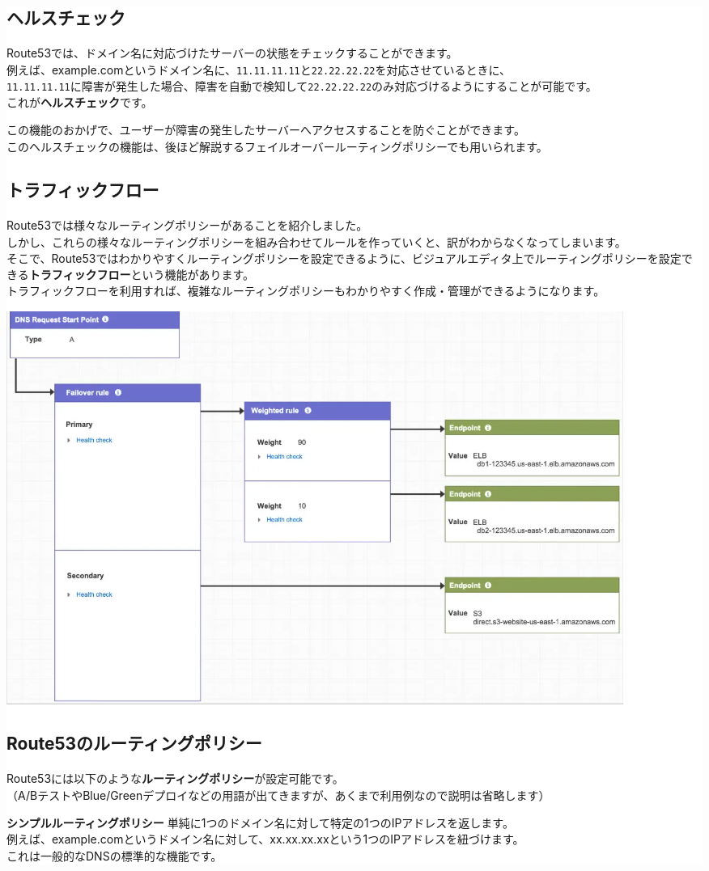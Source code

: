 ## ヘルスチェック
Route53では、ドメイン名に対応づけたサーバーの状態をチェックすることができます。  
例えば、example.comというドメイン名に、`11.11.11.11`と`22.22.22.22`を対応させているときに、  
`11.11.11.11`に障害が発生した場合、障害を自動で検知して`22.22.22.22`のみ対応づけるようにすることが可能です。  
これが**ヘルスチェック**です。

この機能のおかげで、ユーザーが障害の発生したサーバーへアクセスすることを防ぐことができます。  
このヘルスチェックの機能は、後ほど解説するフェイルオーバールーティングポリシーでも用いられます。

## トラフィックフロー
Route53では様々なルーティングポリシーがあることを紹介しました。  
しかし、これらの様々なルーティングポリシーを組み合わせてルールを作っていくと、訳がわからなくなってしまいます。  
そこで、Route53ではわかりやすくルーティングポリシーを設定できるように、ビジュアルエディタ上でルーティングポリシーを設定できる**トラフィックフロー**という機能があります。  
トラフィックフローを利用すれば、複雑なルーティングポリシーもわかりやすく作成・管理ができるようになります。

![linuxロゴ](./img/トラフィックフロー.png)


## Route53のルーティングポリシー
Route53には以下のような**ルーティングポリシー**が設定可能です。  
（A/BテストやBlue/Greenデプロイなどの用語が出てきますが、あくまで利用例なので説明は省略します）

**シンプルルーティングポリシー** 
単純に1つのドメイン名に対して特定の1つのIPアドレスを返します。  
例えば、example.comというドメイン名に対して、xx.xx.xx.xxという1つのIPアドレスを紐づけます。  
これは一般的なDNSの標準的な機能です。  
